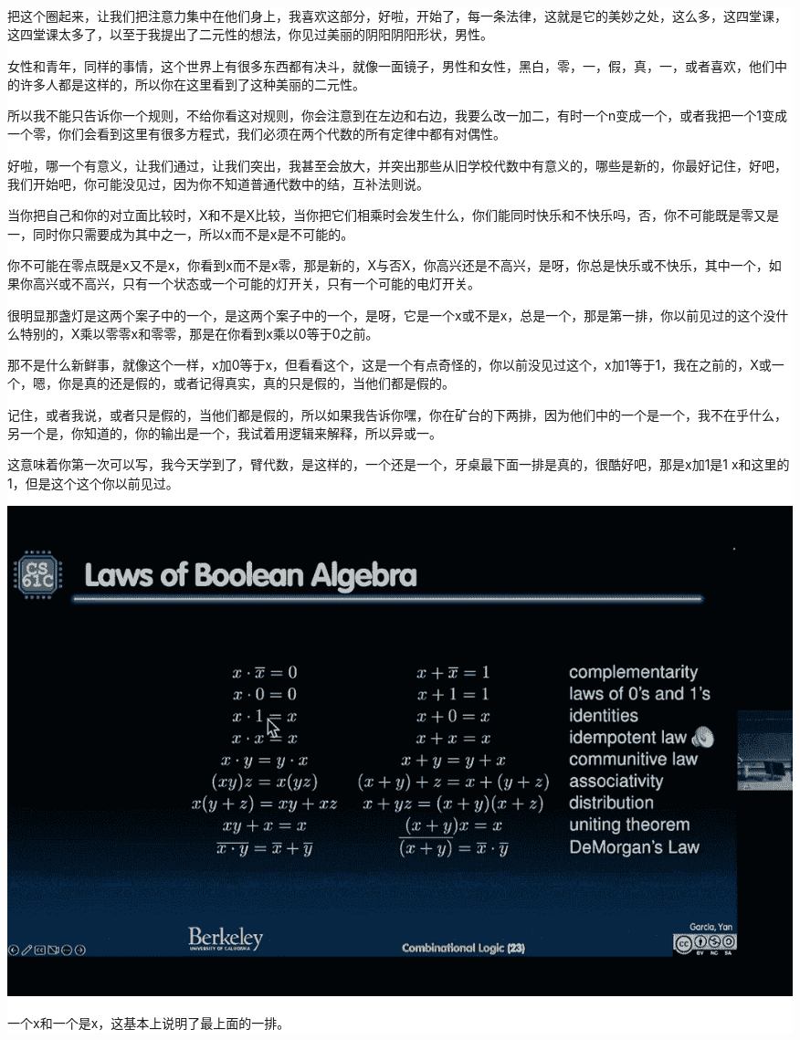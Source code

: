 把这个圈起来，让我们把注意力集中在他们身上，我喜欢这部分，好啦，开始了，每一条法律，这就是它的美妙之处，这么多，这四堂课，这四堂课太多了，以至于我提出了二元性的想法，你见过美丽的阴阳阴阳形状，男性。

女性和青年，同样的事情，这个世界上有很多东西都有决斗，就像一面镜子，男性和女性，黑白，零，一，假，真，一，或者喜欢，他们中的许多人都是这样的，所以你在这里看到了这种美丽的二元性。

所以我不能只告诉你一个规则，不给你看这对规则，你会注意到在左边和右边，我要么改一加二，有时一个n变成一个，或者我把一个1变成一个零，你们会看到这里有很多方程式，我们必须在两个代数的所有定律中都有对偶性。

好啦，哪一个有意义，让我们通过，让我们突出，我甚至会放大，并突出那些从旧学校代数中有意义的，哪些是新的，你最好记住，好吧，我们开始吧，你可能没见过，因为你不知道普通代数中的结，互补法则说。

当你把自己和你的对立面比较时，X和不是X比较，当你把它们相乘时会发生什么，你们能同时快乐和不快乐吗，否，你不可能既是零又是一，同时你只需要成为其中之一，所以x而不是x是不可能的。

你不可能在零点既是x又不是x，你看到x而不是x零，那是新的，X与否X，你高兴还是不高兴，是呀，你总是快乐或不快乐，其中一个，如果你高兴或不高兴，只有一个状态或一个可能的灯开关，只有一个可能的电灯开关。

很明显那盏灯是这两个案子中的一个，是这两个案子中的一个，是呀，它是一个x或不是x，总是一个，那是第一排，你以前见过的这个没什么特别的，X乘以零零x和零零，那是在你看到x乘以0等于0之前。

那不是什么新鲜事，就像这个一样，x加0等于x，但看看这个，这是一个有点奇怪的，你以前没见过这个，x加1等于1，我在之前的，X或一个，嗯，你是真的还是假的，或者记得真实，真的只是假的，当他们都是假的。

记住，或者我说，或者只是假的，当他们都是假的，所以如果我告诉你嘿，你在矿台的下两排，因为他们中的一个是一个，我不在乎什么，另一个是，你知道的，你的输出是一个，我试着用逻辑来解释，所以异或一。

这意味着你第一次可以写，我今天学到了，臂代数，是这样的，一个还是一个，牙桌最下面一排是真的，很酷好吧，那是x加1是1 x和这里的1，但是这个这个你以前见过。



![](img/a22225974a49cacb148ef3f7a3393061_94.png)

一个x和一个是x，这基本上说明了最上面的一排。
